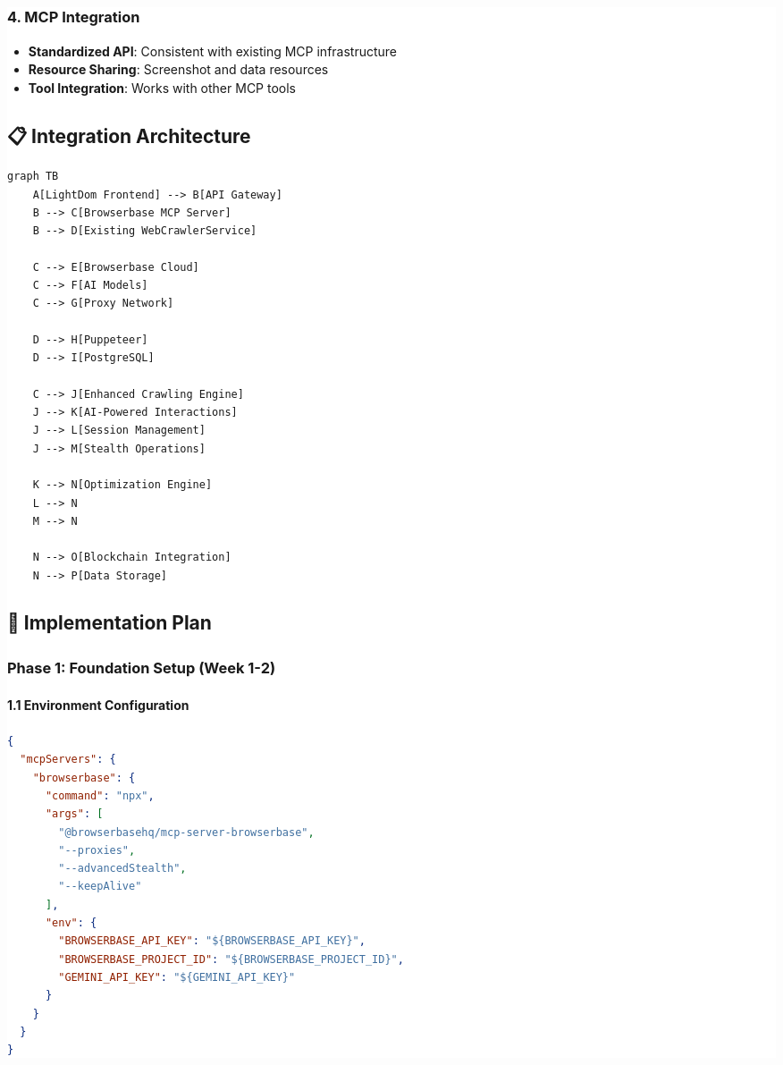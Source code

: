 ### **4. MCP Integration**
- **Standardized API**: Consistent with existing MCP infrastructure
- **Resource Sharing**: Screenshot and data resources
- **Tool Integration**: Works with other MCP tools

## 📋 **Integration Architecture**

```mermaid
graph TB
    A[LightDom Frontend] --> B[API Gateway]
    B --> C[Browserbase MCP Server]
    B --> D[Existing WebCrawlerService]
    
    C --> E[Browserbase Cloud]
    C --> F[AI Models]
    C --> G[Proxy Network]
    
    D --> H[Puppeteer]
    D --> I[PostgreSQL]
    
    C --> J[Enhanced Crawling Engine]
    J --> K[AI-Powered Interactions]
    J --> L[Session Management]
    J --> M[Stealth Operations]
    
    K --> N[Optimization Engine]
    L --> N
    M --> N
    
    N --> O[Blockchain Integration]
    N --> P[Data Storage]
```

## 🔧 **Implementation Plan**

### **Phase 1: Foundation Setup (Week 1-2)**

#### **1.1 Environment Configuration**
```json
{
  "mcpServers": {
    "browserbase": {
      "command": "npx",
      "args": [
        "@browserbasehq/mcp-server-browserbase",
        "--proxies",
        "--advancedStealth",
        "--keepAlive"
      ],
      "env": {
        "BROWSERBASE_API_KEY": "${BROWSERBASE_API_KEY}",
        "BROWSERBASE_PROJECT_ID": "${BROWSERBASE_PROJECT_ID}",
        "GEMINI_API_KEY": "${GEMINI_API_KEY}"
      }
    }
  }
}
```
